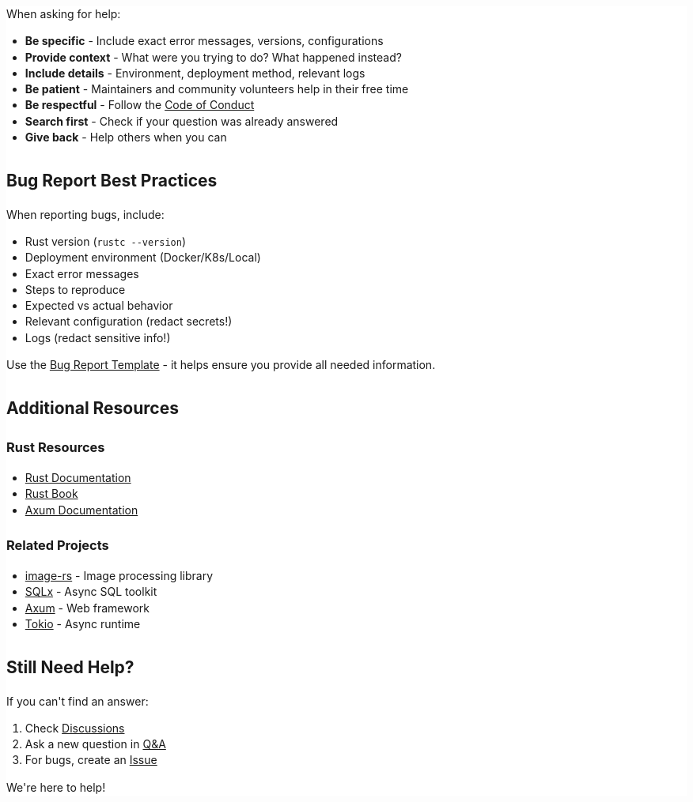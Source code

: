 When asking for help:

- **Be specific** - Include exact error messages, versions, configurations
- **Provide context** - What were you trying to do? What happened instead?
- **Include details** - Environment, deployment method, relevant logs
- **Be patient** - Maintainers and community volunteers help in their free time
- **Be respectful** - Follow the [Code of Conduct](CODE_OF_CONDUCT.md)
- **Search first** - Check if your question was already answered
- **Give back** - Help others when you can

## Bug Report Best Practices

When reporting bugs, include:

- Rust version (`rustc --version`)
- Deployment environment (Docker/K8s/Local)
- Exact error messages
- Steps to reproduce
- Expected vs actual behavior
- Relevant configuration (redact secrets!)
- Logs (redact sensitive info!)

Use the [Bug Report Template](.github/ISSUE_TEMPLATE/bug_report.yml) - it helps ensure you provide all needed information.

## Additional Resources

### Rust Resources

- [Rust Documentation](https://doc.rust-lang.org/)
- [Rust Book](https://doc.rust-lang.org/book/)
- [Axum Documentation](https://docs.rs/axum/latest/axum/)

### Related Projects

- [image-rs](https://github.com/image-rs/image) - Image processing library
- [SQLx](https://github.com/launchbadge/sqlx) - Async SQL toolkit
- [Axum](https://github.com/tokio-rs/axum) - Web framework
- [Tokio](https://tokio.rs/) - Async runtime

## Still Need Help?

If you can't find an answer:

1. Check [Discussions](https://github.com/Recipe-Web-App/media-management-service/discussions)
2. Ask a new question in [Q&A](https://github.com/Recipe-Web-App/media-management-service/discussions/new?category=q-a)
3. For bugs, create an [Issue](https://github.com/Recipe-Web-App/media-management-service/issues/new/choose)

We're here to help!
